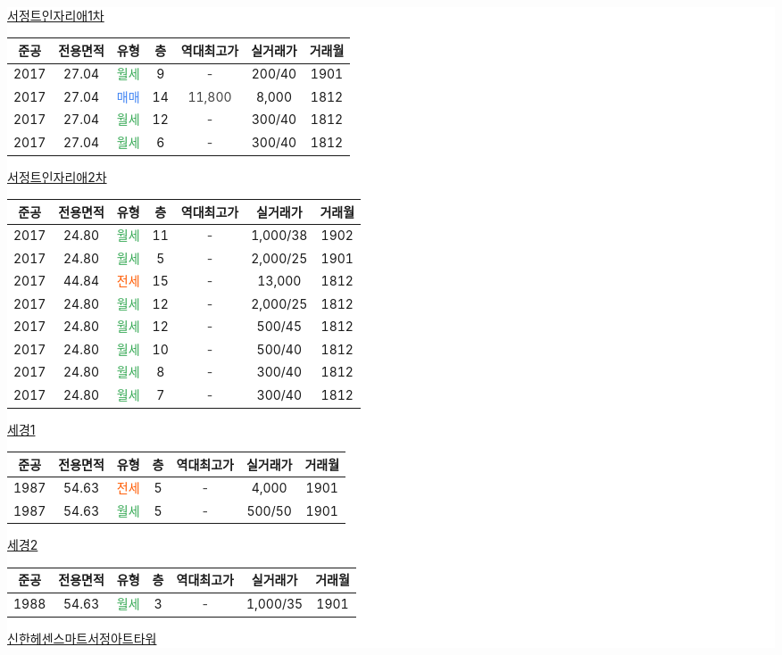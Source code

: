[서정트인자리애1차](https://search.naver.com/search.naver?query=%EA%B2%BD%EA%B8%B0%EB%8F%84+%ED%8F%89%ED%83%9D%EC%8B%9C+%EC%84%9C%EC%A0%95%EB%8F%99+%EC%84%9C%EC%A0%95%ED%8A%B8%EC%9D%B8%EC%9E%90%EB%A6%AC%EC%95%A01%EC%B0%A8)

|준공|전용면적|유형|층|역대최고가|실거래가|거래월|
|:---:|:---:|:---:|:---:|:---:|:---:|:---:|
|2017|27.04|<span style="color:#34a853">월세</span>|9|<span style="color:#444444">-</span>|200/40|1901|
|2017|27.04|<span style="color:#4285f3">매매</span>|14|<span style="color:#444444">11,800</span>|8,000|1812|
|2017|27.04|<span style="color:#34a853">월세</span>|12|<span style="color:#444444">-</span>|300/40|1812|
|2017|27.04|<span style="color:#34a853">월세</span>|6|<span style="color:#444444">-</span>|300/40|1812|

[서정트인자리애2차](https://search.naver.com/search.naver?query=%EA%B2%BD%EA%B8%B0%EB%8F%84+%ED%8F%89%ED%83%9D%EC%8B%9C+%EC%84%9C%EC%A0%95%EB%8F%99+%EC%84%9C%EC%A0%95%ED%8A%B8%EC%9D%B8%EC%9E%90%EB%A6%AC%EC%95%A02%EC%B0%A8)

|준공|전용면적|유형|층|역대최고가|실거래가|거래월|
|:---:|:---:|:---:|:---:|:---:|:---:|:---:|
|2017|24.80|<span style="color:#34a853">월세</span>|11|<span style="color:#444444">-</span>|1,000/38|1902|
|2017|24.80|<span style="color:#34a853">월세</span>|5|<span style="color:#444444">-</span>|2,000/25|1901|
|2017|44.84|<span style="color:#ff5a00">전세</span>|15|<span style="color:#444444">-</span>|13,000|1812|
|2017|24.80|<span style="color:#34a853">월세</span>|12|<span style="color:#444444">-</span>|2,000/25|1812|
|2017|24.80|<span style="color:#34a853">월세</span>|12|<span style="color:#444444">-</span>|500/45|1812|
|2017|24.80|<span style="color:#34a853">월세</span>|10|<span style="color:#444444">-</span>|500/40|1812|
|2017|24.80|<span style="color:#34a853">월세</span>|8|<span style="color:#444444">-</span>|300/40|1812|
|2017|24.80|<span style="color:#34a853">월세</span>|7|<span style="color:#444444">-</span>|300/40|1812|

[세경1](https://search.naver.com/search.naver?query=%EA%B2%BD%EA%B8%B0%EB%8F%84+%ED%8F%89%ED%83%9D%EC%8B%9C+%EC%84%9C%EC%A0%95%EB%8F%99+%EC%84%B8%EA%B2%BD1)

|준공|전용면적|유형|층|역대최고가|실거래가|거래월|
|:---:|:---:|:---:|:---:|:---:|:---:|:---:|
|1987|54.63|<span style="color:#ff5a00">전세</span>|5|<span style="color:#444444">-</span>|4,000|1901|
|1987|54.63|<span style="color:#34a853">월세</span>|5|<span style="color:#444444">-</span>|500/50|1901|

[세경2](https://search.naver.com/search.naver?query=%EA%B2%BD%EA%B8%B0%EB%8F%84+%ED%8F%89%ED%83%9D%EC%8B%9C+%EC%84%9C%EC%A0%95%EB%8F%99+%EC%84%B8%EA%B2%BD2)

|준공|전용면적|유형|층|역대최고가|실거래가|거래월|
|:---:|:---:|:---:|:---:|:---:|:---:|:---:|
|1988|54.63|<span style="color:#34a853">월세</span>|3|<span style="color:#444444">-</span>|1,000/35|1901|

[신한헤센스마트서정아트타워](https://search.naver.com/search.naver?query=%EA%B2%BD%EA%B8%B0%EB%8F%84+%ED%8F%89%ED%83%9D%EC%8B%9C+%EC%84%9C%EC%A0%95%EB%8F%99+%EC%8B%A0%ED%95%9C%ED%97%A4%EC%84%BC%EC%8A%A4%EB%A7%88%ED%8A%B8%EC%84%9C%EC%A0%95%EC%95%84%ED%8A%B8%ED%83%80%EC%9B%8C)
